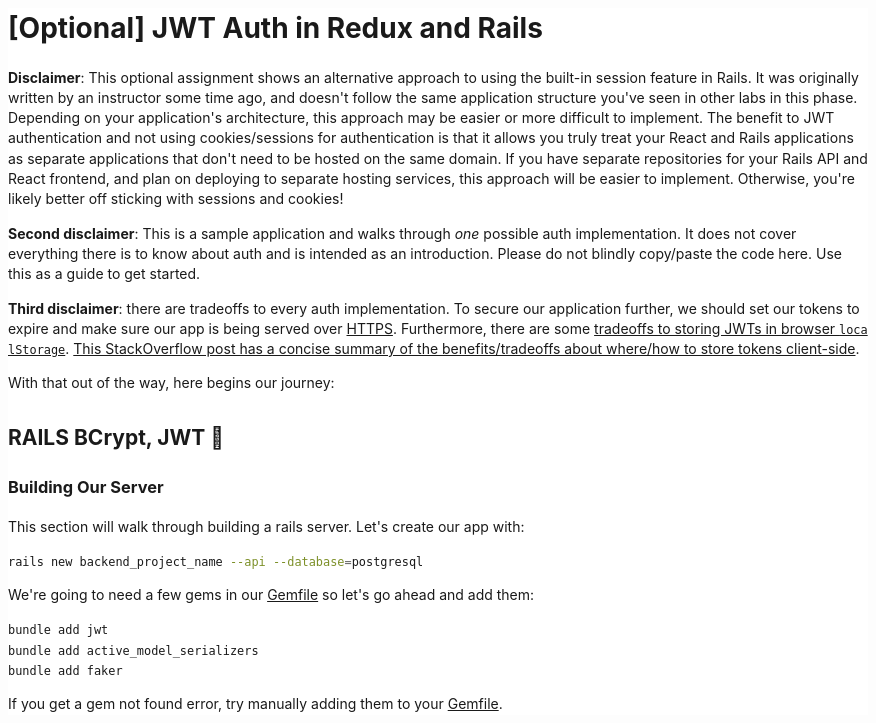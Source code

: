 # [Optional] JWT Auth in Redux and Rails

**Disclaimer**: This optional assignment shows an alternative approach to using
the built-in session feature in Rails. It was originally written by an
instructor some time ago, and doesn't follow the same application structure
you've seen in other labs in this phase. Depending on your application's
architecture, this approach may be easier or more difficult to implement. The
benefit to JWT authentication and not using cookies/sessions for authentication
is that it allows you truly treat your React and Rails applications as separate
applications that don't need to be hosted on the same domain. If you have
separate repositories for your Rails API and React frontend, and plan on
deploying to separate hosting services, this approach will be easier to
implement. Otherwise, you're likely better off sticking with sessions and
cookies!

**Second disclaimer**: This is a sample application and walks through _one_
possible auth implementation. It does not cover everything there is to know
about auth and is intended as an introduction. Please do not blindly copy/paste
the code here. Use this as a guide to get started.

**Third disclaimer**: there are tradeoffs to every auth implementation. To
secure our application further, we should set our tokens to expire and make sure
our app is being served over [HTTPS](https://en.wikipedia.org/wiki/HTTPS).
Furthermore, there are some
[tradeoffs to storing JWTs in browser `localStorage`](https://stormpath.com/blog/where-to-store-your-jwts-cookies-vs-html5-web-storage).
[This StackOverflow post has a concise summary of the benefits/tradeoffs about where/how to store tokens client-side](https://stackoverflow.com/questions/35291573/csrf-protection-with-json-web-tokens/35347022#35347022).

With that out of the way, here begins our journey:

## RAILS BCrypt, JWT 🔐

### Building Our Server

This section will walk through building a rails server. Let's create our app
with:

```sh
rails new backend_project_name --api --database=postgresql
```

We're going to need a few gems in our [Gemfile][gemfile] so let's go ahead and
add them:

```sh
bundle add jwt
bundle add active_model_serializers
bundle add faker
```

If you get a gem not found error, try manually adding them to your
[Gemfile][gemfile].


[gemfile]: /server/Gemfile
[schema]: /server/db/schema.rb
[application_controller]: /server/app/controllers/application_controller.rb
[auth_controller]: /server/app/controllers/api/v1/auth_controller.rb
[users_controller]: /server/app/controllers/api/v1/users_controller.rb
[user_model]: /server/app/models/user.rb
[user_serializer]: /server/app/serializers/user_serializer.rb
[cors]: /server/config/initializers/cors.rb
[routes]: /server/config/routes.rb